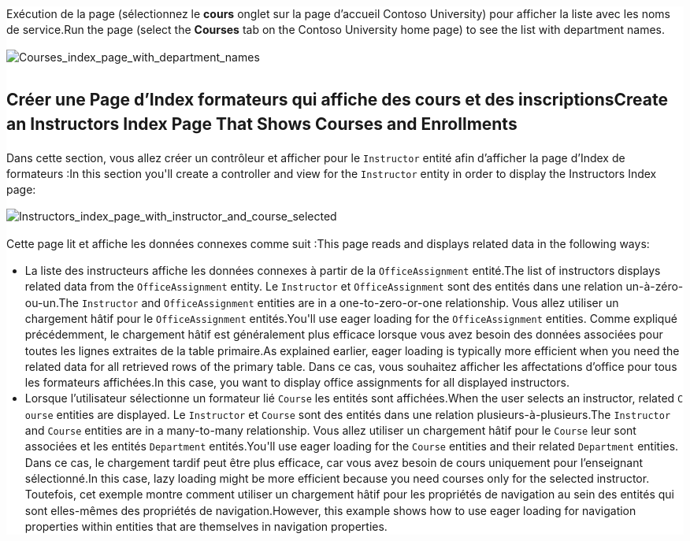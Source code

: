 <span data-ttu-id="96bb0-177">Exécution de la page (sélectionnez le **cours** onglet sur la page d’accueil Contoso University) pour afficher la liste avec les noms de service.</span><span class="sxs-lookup"><span data-stu-id="96bb0-177">Run the page (select the **Courses** tab on the Contoso University home page) to see the list with department names.</span></span>

![Courses_index_page_with_department_names](reading-related-data-with-the-entity-framework-in-an-asp-net-mvc-application/_static/image3.png)

## <a name="create-an-instructors-index-page-that-shows-courses-and-enrollments"></a><span data-ttu-id="96bb0-179">Créer une Page d’Index formateurs qui affiche des cours et des inscriptions</span><span class="sxs-lookup"><span data-stu-id="96bb0-179">Create an Instructors Index Page That Shows Courses and Enrollments</span></span>

<span data-ttu-id="96bb0-180">Dans cette section, vous allez créer un contrôleur et afficher pour le `Instructor` entité afin d’afficher la page d’Index de formateurs :</span><span class="sxs-lookup"><span data-stu-id="96bb0-180">In this section you'll create a controller and view for the `Instructor` entity in order to display the Instructors Index page:</span></span>

![Instructors_index_page_with_instructor_and_course_selected](reading-related-data-with-the-entity-framework-in-an-asp-net-mvc-application/_static/image4.png)

<span data-ttu-id="96bb0-182">Cette page lit et affiche les données connexes comme suit :</span><span class="sxs-lookup"><span data-stu-id="96bb0-182">This page reads and displays related data in the following ways:</span></span>

- <span data-ttu-id="96bb0-183">La liste des instructeurs affiche les données connexes à partir de la `OfficeAssignment` entité.</span><span class="sxs-lookup"><span data-stu-id="96bb0-183">The list of instructors displays related data from the `OfficeAssignment` entity.</span></span> <span data-ttu-id="96bb0-184">Le `Instructor` et `OfficeAssignment` sont des entités dans une relation un-à-zéro-ou-un.</span><span class="sxs-lookup"><span data-stu-id="96bb0-184">The `Instructor` and `OfficeAssignment` entities are in a one-to-zero-or-one relationship.</span></span> <span data-ttu-id="96bb0-185">Vous allez utiliser un chargement hâtif pour le `OfficeAssignment` entités.</span><span class="sxs-lookup"><span data-stu-id="96bb0-185">You'll use eager loading for the `OfficeAssignment` entities.</span></span> <span data-ttu-id="96bb0-186">Comme expliqué précédemment, le chargement hâtif est généralement plus efficace lorsque vous avez besoin des données associées pour toutes les lignes extraites de la table primaire.</span><span class="sxs-lookup"><span data-stu-id="96bb0-186">As explained earlier, eager loading is typically more efficient when you need the related data for all retrieved rows of the primary table.</span></span> <span data-ttu-id="96bb0-187">Dans ce cas, vous souhaitez afficher les affectations d’office pour tous les formateurs affichées.</span><span class="sxs-lookup"><span data-stu-id="96bb0-187">In this case, you want to display office assignments for all displayed instructors.</span></span>
- <span data-ttu-id="96bb0-188">Lorsque l’utilisateur sélectionne un formateur lié `Course` les entités sont affichées.</span><span class="sxs-lookup"><span data-stu-id="96bb0-188">When the user selects an instructor, related `Course` entities are displayed.</span></span> <span data-ttu-id="96bb0-189">Le `Instructor` et `Course` sont des entités dans une relation plusieurs-à-plusieurs.</span><span class="sxs-lookup"><span data-stu-id="96bb0-189">The `Instructor` and `Course` entities are in a many-to-many relationship.</span></span> <span data-ttu-id="96bb0-190">Vous allez utiliser un chargement hâtif pour le `Course` leur sont associées et les entités `Department` entités.</span><span class="sxs-lookup"><span data-stu-id="96bb0-190">You'll use eager loading for the `Course` entities and their related `Department` entities.</span></span> <span data-ttu-id="96bb0-191">Dans ce cas, le chargement tardif peut être plus efficace, car vous avez besoin de cours uniquement pour l’enseignant sélectionné.</span><span class="sxs-lookup"><span data-stu-id="96bb0-191">In this case, lazy loading might be more efficient because you need courses only for the selected instructor.</span></span> <span data-ttu-id="96bb0-192">Toutefois, cet exemple montre comment utiliser un chargement hâtif pour les propriétés de navigation au sein des entités qui sont elles-mêmes des propriétés de navigation.</span><span class="sxs-lookup"><span data-stu-id="96bb0-192">However, this example shows how to use eager loading for navigation properties within entities that are themselves in navigation properties.</span></span>
